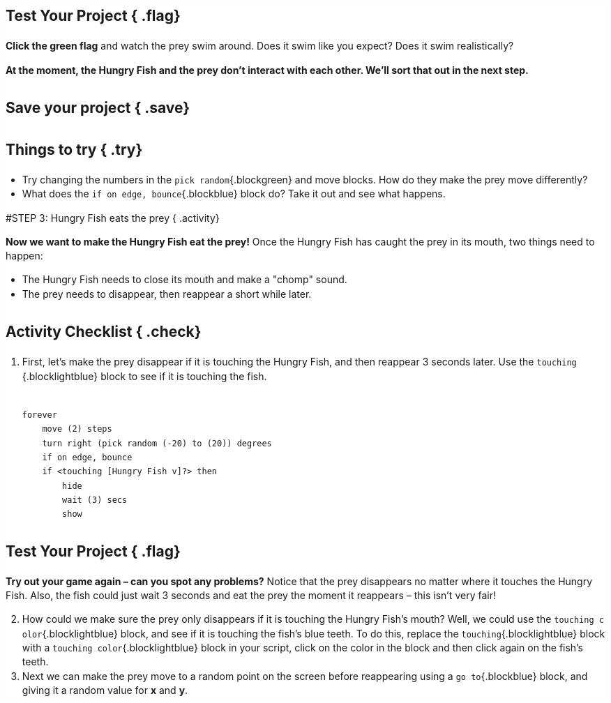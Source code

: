 ## Test Your Project { .flag}

__Click the green flag__ and watch the prey swim around. Does it swim like you expect? Does it swim realistically?

__At the moment, the Hungry Fish and the prey don’t interact with each other. We’ll sort that out in the next step.__

## Save your project { .save}

## Things to try { .try}

* Try changing the numbers in the `pick random`{.blockgreen} and move blocks. How do they make the prey move differently?
* What does the `if on edge, bounce`{.blockblue} block do? Take it out and see what happens.

#STEP 3: Hungry Fish eats the prey { .activity}

__Now we want to make the Hungry Fish eat the prey!__ Once the Hungry Fish has caught the prey in its mouth, two things need to happen:
* The Hungry Fish needs to close its mouth and make a "chomp" sound.
* The prey needs to disappear, then reappear a short while later.

## Activity Checklist { .check}

1. First, let’s make the prey disappear if it is touching the Hungry Fish, and then reappear 3 seconds later. Use the `touching`{.blocklightblue} block to see if it is touching the fish.

    ```blocks
    
    forever    	
		move (2) steps
		turn right (pick random (-20) to (20)) degrees
		if on edge, bounce
		if <touching [Hungry Fish v]?> then
			hide
			wait (3) secs
			show
    ```

## Test Your Project { .flag}
__Try out your game again – can you spot any problems?__ Notice that the prey disappears no matter where it touches the Hungry Fish. Also, the fish could just wait 3 seconds and eat the prey the moment it reappears – this isn’t very fair!

2. How could we make sure the prey only disappears if it is touching the Hungry Fish’s mouth? Well, we could use the `touching color`{.blocklightblue} block, and see if it is touching the fish’s blue teeth. To do this, replace the `touching`{.blocklightblue} block with a `touching color`{.blocklightblue} block in your script, click on the color in the block and then click again on the fish’s teeth.
3. Next we can make the prey move to a random point on the screen before reappearing using a `go to`{.blockblue} block, and giving it a random value for **x** and **y**.
